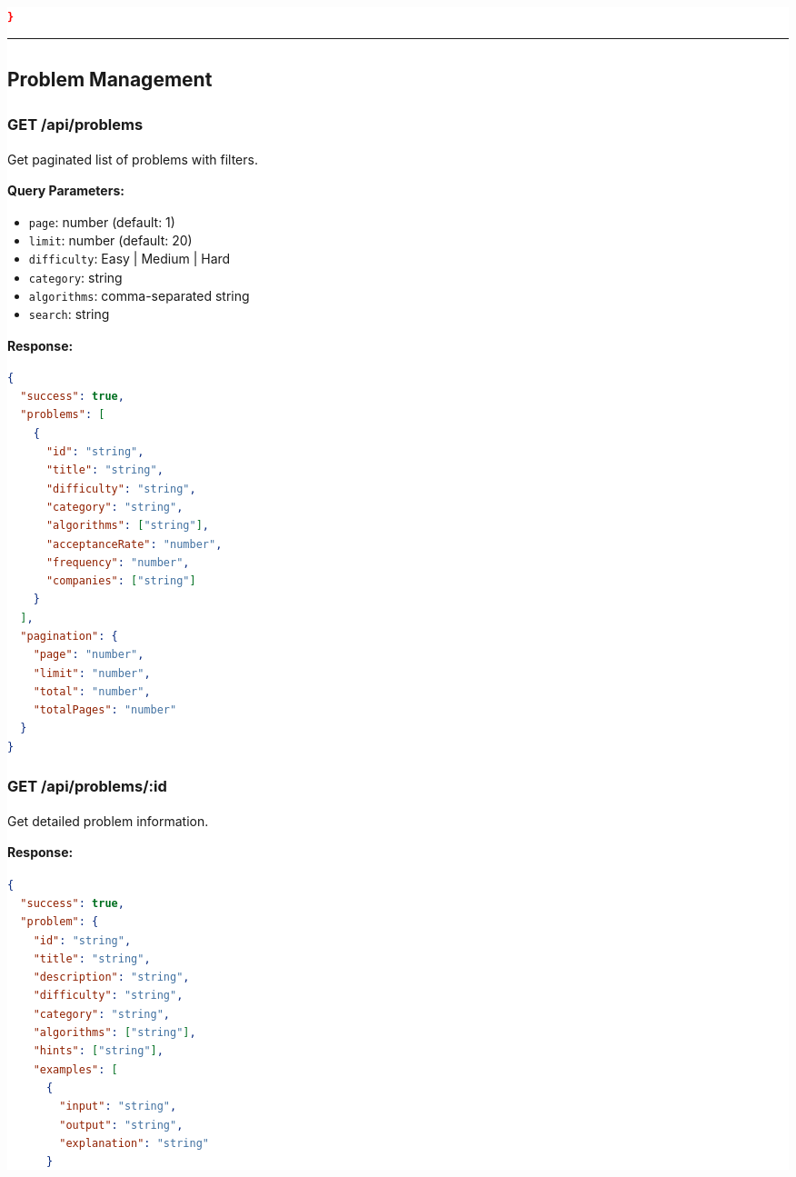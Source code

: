 ```json
}
```

---

## Problem Management

### GET /api/problems
Get paginated list of problems with filters.

**Query Parameters:**
- `page`: number (default: 1)
- `limit`: number (default: 20)
- `difficulty`: Easy | Medium | Hard
- `category`: string
- `algorithms`: comma-separated string
- `search`: string

**Response:**
```json
{
  "success": true,
  "problems": [
    {
      "id": "string",
      "title": "string",
      "difficulty": "string",
      "category": "string",
      "algorithms": ["string"],
      "acceptanceRate": "number",
      "frequency": "number",
      "companies": ["string"]
    }
  ],
  "pagination": {
    "page": "number",
    "limit": "number",
    "total": "number",
    "totalPages": "number"
  }
}
```

### GET /api/problems/:id
Get detailed problem information.

**Response:**
```json
{
  "success": true,
  "problem": {
    "id": "string",
    "title": "string",
    "description": "string",
    "difficulty": "string",
    "category": "string",
    "algorithms": ["string"],
    "hints": ["string"],
    "examples": [
      {
        "input": "string",
        "output": "string",
        "explanation": "string"
      }
```